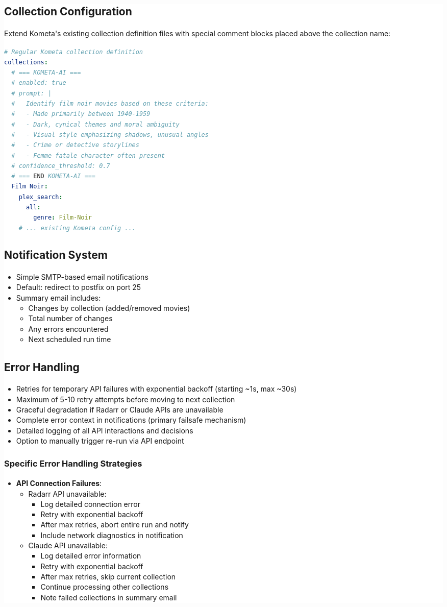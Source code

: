 ## Collection Configuration
Extend Kometa's existing collection definition files with special comment blocks placed above the collection name:

```yaml
# Regular Kometa collection definition
collections:
  # === KOMETA-AI ===
  # enabled: true
  # prompt: |
  #   Identify film noir movies based on these criteria:
  #   - Made primarily between 1940-1959
  #   - Dark, cynical themes and moral ambiguity
  #   - Visual style emphasizing shadows, unusual angles
  #   - Crime or detective storylines
  #   - Femme fatale character often present
  # confidence_threshold: 0.7
  # === END KOMETA-AI ===
  Film Noir:
    plex_search:
      all:
        genre: Film-Noir
    # ... existing Kometa config ...
```

## Notification System
- Simple SMTP-based email notifications
- Default: redirect to postfix on port 25
- Summary email includes:
  - Changes by collection (added/removed movies)
  - Total number of changes
  - Any errors encountered
  - Next scheduled run time

## Error Handling
- Retries for temporary API failures with exponential backoff (starting ~1s, max ~30s)
- Maximum of 5-10 retry attempts before moving to next collection
- Graceful degradation if Radarr or Claude APIs are unavailable
- Complete error context in notifications (primary failsafe mechanism)
- Detailed logging of all API interactions and decisions
- Option to manually trigger re-run via API endpoint

### Specific Error Handling Strategies
- **API Connection Failures**:
  - Radarr API unavailable:
    - Log detailed connection error
    - Retry with exponential backoff
    - After max retries, abort entire run and notify
    - Include network diagnostics in notification
  - Claude API unavailable:
    - Log detailed error information
    - Retry with exponential backoff
    - After max retries, skip current collection
    - Continue processing other collections
    - Note failed collections in summary email
